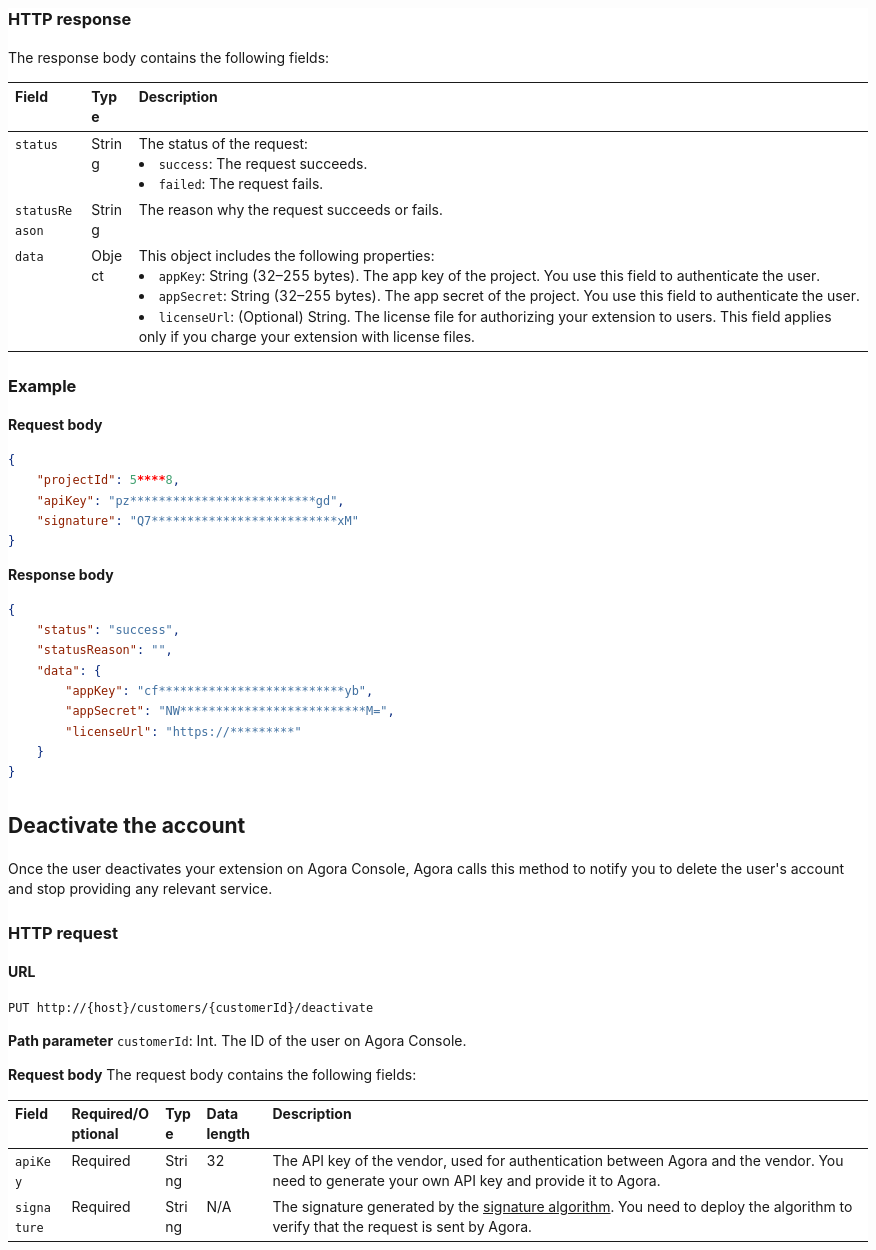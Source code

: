 ### HTTP response
The response body contains the following fields:

| Field             | Type   | Description                                                  |
| :---------------- | :----- | :----------------------------------------------------------- |
| `status`          | String | The status of the request: <li>`success`: The request succeeds.</li><li>`failed`: The request fails. </li> |
| `statusReason`    | String | The reason why the request succeeds or fails.                |
| `data`    | Object | This object includes the following properties:<li>`appKey`: String (32–255 bytes). The app key of the project. You use this field to authenticate the user.</li><li>`appSecret`: String (32–255 bytes). The app secret of the project. You use this field to authenticate the user.</li><li>`licenseUrl`: (Optional) String. The license file for authorizing your extension to users. This field applies only if you charge your extension with license files.</li>    |

### Example
**Request body**
```json
{
    "projectId": 5****8,
    "apiKey": "pz**************************gd",
    "signature": "Q7**************************xM"
}
```

**Response body**

```json
{
    "status": "success",
    "statusReason": "",
    "data": {
        "appKey": "cf**************************yb",
        "appSecret": "NW**************************M=",
        "licenseUrl": "https://*********"
    }
}
```

## Deactivate the account

Once the user deactivates your extension on Agora Console, Agora calls this method to notify you to delete the user's account and stop providing any relevant service.

### HTTP request
**URL**
``` 
PUT http://{host}/customers/{customerId}/deactivate
```

**Path parameter**
`customerId`: Int. The ID of the user on Agora Console.

**Request body**
The request body contains the following fields:

| Field       | Required/Optional | Type   | Data length | Description                                                  |
| :---------- | :------- | :----- | :---------- | :----------------------------------------------------------- |
| `apiKey`    | Required      | String | 32          | The API key of the vendor, used for authentication between Agora and the vendor. You need to generate your own API key and provide it to Agora. |
| `signature` | Required      | String | N/A         | The signature generated by the [signature algorithm](./signature_algorithm). You need to deploy the algorithm to verify that the request is sent by Agora. |
